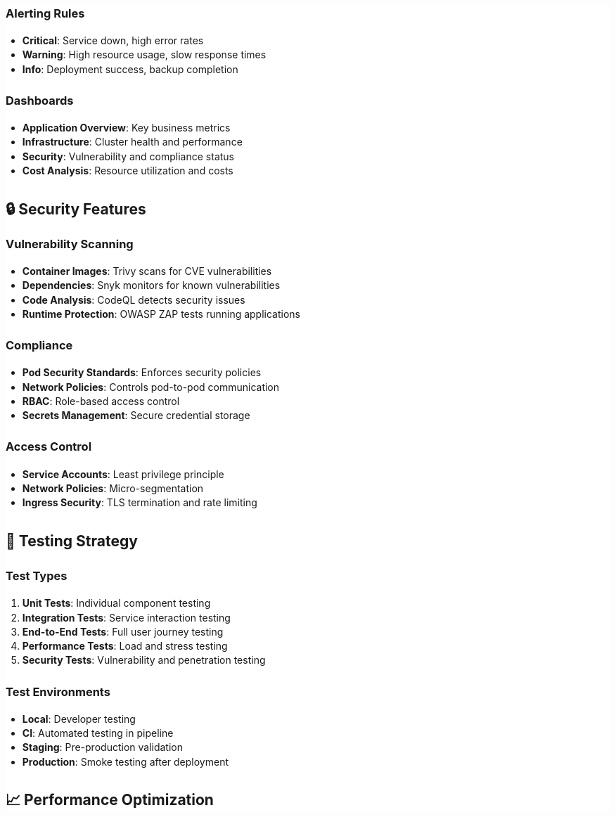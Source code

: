 ### Alerting Rules
- **Critical**: Service down, high error rates
- **Warning**: High resource usage, slow response times
- **Info**: Deployment success, backup completion

### Dashboards
- **Application Overview**: Key business metrics
- **Infrastructure**: Cluster health and performance
- **Security**: Vulnerability and compliance status
- **Cost Analysis**: Resource utilization and costs

## 🔒 Security Features

### Vulnerability Scanning
- **Container Images**: Trivy scans for CVE vulnerabilities
- **Dependencies**: Snyk monitors for known vulnerabilities
- **Code Analysis**: CodeQL detects security issues
- **Runtime Protection**: OWASP ZAP tests running applications

### Compliance
- **Pod Security Standards**: Enforces security policies
- **Network Policies**: Controls pod-to-pod communication
- **RBAC**: Role-based access control
- **Secrets Management**: Secure credential storage

### Access Control
- **Service Accounts**: Least privilege principle
- **Network Policies**: Micro-segmentation
- **Ingress Security**: TLS termination and rate limiting

## 🧪 Testing Strategy

### Test Types
1. **Unit Tests**: Individual component testing
2. **Integration Tests**: Service interaction testing
3. **End-to-End Tests**: Full user journey testing
4. **Performance Tests**: Load and stress testing
5. **Security Tests**: Vulnerability and penetration testing

### Test Environments
- **Local**: Developer testing
- **CI**: Automated testing in pipeline
- **Staging**: Pre-production validation
- **Production**: Smoke testing after deployment

## 📈 Performance Optimization
